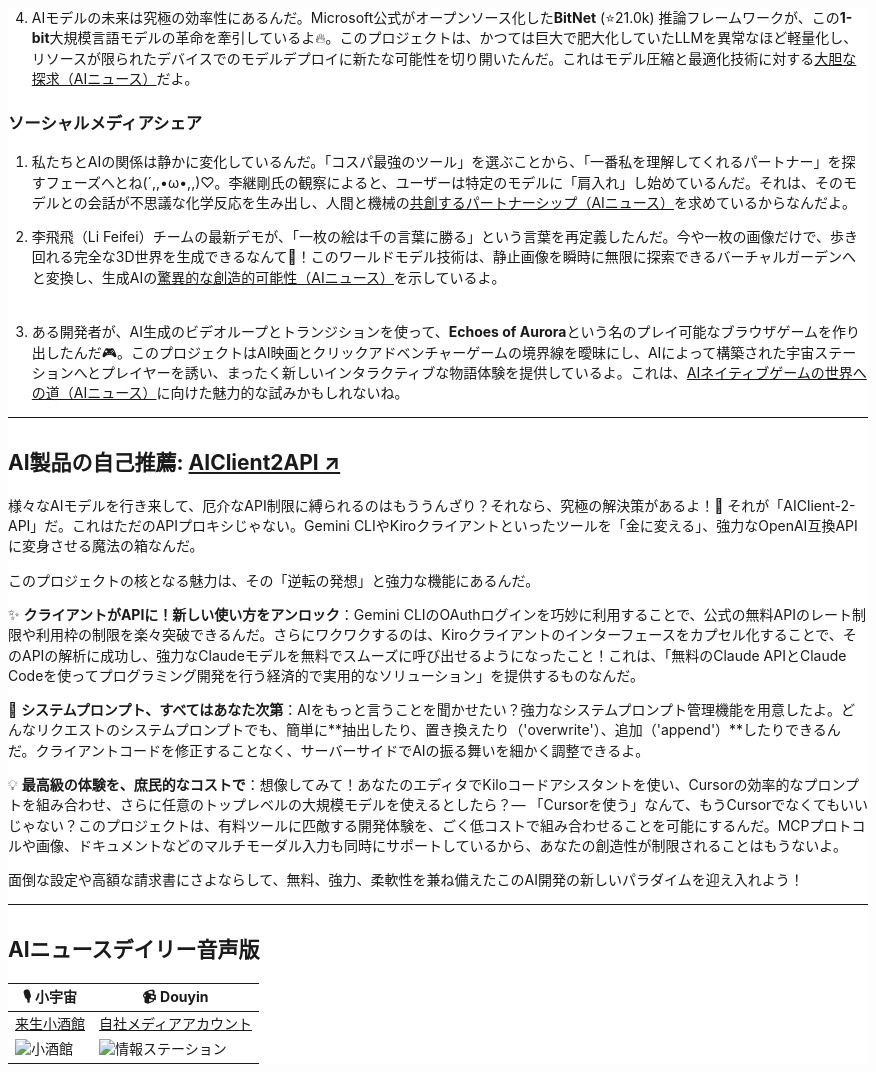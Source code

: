 4. AIモデルの未来は究極の効率性にあるんだ。Microsoft公式がオープンソース化した**BitNet** (⭐21.0k) 推論フレームワークが、この**1-bit**大規模言語モデルの革命を牽引しているよ🔥。このプロジェクトは、かつては巨大で肥大化していたLLMを異常なほど軽量化し、リソースが限られたデバイスでのモデルデプロイに新たな可能性を切り開いたんだ。これはモデル圧縮と最適化技術に対する[大胆な探求（AIニュース）](https://github.com/microsoft/BitNet)だよ。

### ソーシャルメディアシェア
1. 私たちとAIの関係は静かに変化しているんだ。「コスパ最強のツール」を選ぶことから、「一番私を理解してくれるパートナー」を探すフェーズへとね(´,,•ω•,,)♡。李継剛氏の観察によると、ユーザーは特定のモデルに「肩入れ」し始めているんだ。それは、そのモデルとの会話が不思議な化学反応を生み出し、人間と機械の[共創するパートナーシップ（AIニュース）](https://x.com/lijigang_com/status/1958814117936210090)を求めているからなんだよ。

2. 李飛飛（Li Feifei）チームの最新デモが、「一枚の絵は千の言葉に勝る」という言葉を再定義したんだ。今や一枚の画像だけで、歩き回れる完全な3D世界を生成できるなんて🤯！このワールドモデル技術は、静止画像を瞬時に無限に探索できるバーチャルガーデンへと変換し、生成AIの[驚異的な創造的可能性（AIニュース）](https://x.com/dotey/status/1958778932687237349)を示しているよ。
<br/><video src="https://source.hubtoday.app/images/2025/08/news_01k399zw60fx5ahvb7t2qvjjvw.mp4" controls="controls" width="100%"></video><br/>

3. ある開発者が、AI生成のビデオループとトランジションを使って、**Echoes of Aurora**という名のプレイ可能なブラウザゲームを作り出したんだ🎮。このプロジェクトはAI映画とクリックアドベンチャーゲームの境界線を曖昧にし、AIによって構築された宇宙ステーションへとプレイヤーを誘い、まったく新しいインタラクティブな物語体験を提供しているよ。これは、[AIネイティブゲームの世界への道（AIニュース）](https://www.reddit.com/r/artificial/comments/1mwm6dd/experiment_can_ai_videos_become_playable_games/)に向けた魅力的な試みかもしれないね。
    
---

## **AI製品の自己推薦: [AIClient2API ↗️](https://github.com/justlovemaki/AIClient-2-API)**

様々なAIモデルを行き来して、厄介なAPI制限に縛られるのはもううんざり？それなら、究極の解決策があるよ！🎉 それが「AIClient-2-API」だ。これはただのAPIプロキシじゃない。Gemini CLIやKiroクライアントといったツールを「金に変える」、強力なOpenAI互換APIに変身させる魔法の箱なんだ。

このプロジェクトの核となる魅力は、その「逆転の発想」と強力な機能にあるんだ。

✨ **クライアントがAPIに！新しい使い方をアンロック**：Gemini CLIのOAuthログインを巧妙に利用することで、公式の無料APIのレート制限や利用枠の制限を楽々突破できるんだ。さらにワクワクするのは、Kiroクライアントのインターフェースをカプセル化することで、そのAPIの解析に成功し、強力なClaudeモデルを無料でスムーズに呼び出せるようになったこと！これは、「無料のClaude APIとClaude Codeを使ってプログラミング開発を行う経済的で実用的なソリューション」を提供するものなんだ。

🔧 **システムプロンプト、すべてはあなた次第**：AIをもっと言うことを聞かせたい？強力なシステムプロンプト管理機能を用意したよ。どんなリクエストのシステムプロンプトでも、簡単に**抽出したり、置き換えたり（'overwrite'）、追加（'append'）**したりできるんだ。クライアントコードを修正することなく、サーバーサイドでAIの振る舞いを細かく調整できるよ。

💡 **最高級の体験を、庶民的なコストで**：想像してみて！あなたのエディタでKiloコードアシスタントを使い、Cursorの効率的なプロンプトを組み合わせ、さらに任意のトップレベルの大規模モデルを使えるとしたら？— 「Cursorを使う」なんて、もうCursorでなくてもいいじゃない？このプロジェクトは、有料ツールに匹敵する開発体験を、ごく低コストで組み合わせることを可能にするんだ。MCPプロトコルや画像、ドキュメントなどのマルチモーダル入力も同時にサポートしているから、あなたの創造性が制限されることはもうないよ。

面倒な設定や高額な請求書にさよならして、無料、強力、柔軟性を兼ね備えたこのAI開発の新しいパラダイムを迎え入れよう！
    


---

## **AIニュースデイリー音声版**

| 🎙️ **小宇宙** | 📹 **Douyin** |
| --- | --- |
| [来生小酒館](https://www.xiaoyuzhoufm.com/podcast/683c62b7c1ca9cf575a5030e) | [自社メディアアカウント](https://www.douyin.com/user/MS4wLjABAAAAwpwqPQlu38sO38VyWgw9ZjDEnN4bMR5j8x111UxpseHR9DpB6-CveI5KRXOWuFwG)| 
| ![小酒館](https://source.hubtoday.app/images/2025/08/news_01k39a01mseh6s5zgh5x2vehpf.avif) | ![情報ステーション](https://source.hubtoday.app/images/2025/08/news_01k39a04qme9p924qrewymgcww.avif) |